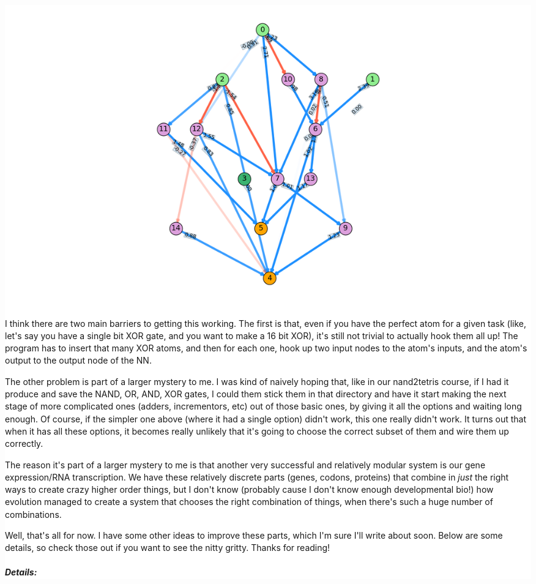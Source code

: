 ![](/assets/images/bestNN_LogicAgentMux_24-05-2019_00-05-18.png)

I think there are two main barriers to getting this working. The first is that, even if you have the perfect atom for a given task (like, let's say you have a single bit XOR gate, and you want to make a 16 bit XOR), it's still not trivial to actually hook them all up! The program has to insert that many XOR atoms, and then for each one, hook up two input nodes to the atom's inputs, and the atom's output to the output node of the NN.

The other problem is part of a larger mystery to me. I was kind of naively hoping that, like in our nand2tetris course, if I had it produce and save the NAND, OR, AND, XOR gates, I could them stick them in that directory and have it start making the next stage of more complicated ones (adders, incrementors, etc) out of those basic ones, by giving it all the options and waiting long enough. Of course, if the simpler one above (where it had a single option) didn't work, this one really didn't work. It turns out that when it has all these options, it becomes really unlikely that it's going to choose the correct subset of them and wire them up correctly.

The reason it's part of a larger mystery to me is that another very successful and relatively modular system is our gene expression/RNA transcription. We have these relatively discrete parts (genes, codons, proteins) that combine in *just* the right ways to create crazy higher order things, but I don't know (probably cause I don't know enough developmental bio!) how evolution managed to create a system that chooses the right combination of things, when there's such a huge number of combinations.

Well, that's all for now. I have some other ideas to improve these parts, which I'm sure I'll write about soon. Below are some details, so check those out if you want to see the nitty gritty. Thanks for reading!

##### Details:

